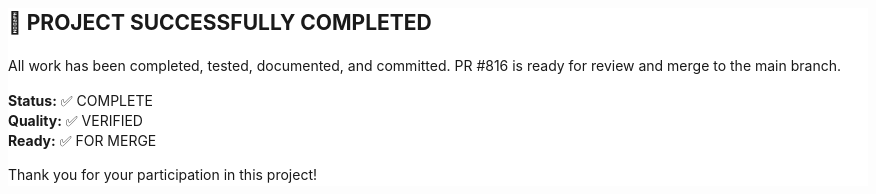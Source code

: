 
## 🎉 PROJECT SUCCESSFULLY COMPLETED

All work has been completed, tested, documented, and committed. PR #816 is ready for review and merge to the main branch.

**Status:** ✅ COMPLETE  
**Quality:** ✅ VERIFIED  
**Ready:** ✅ FOR MERGE

Thank you for your participation in this project!
